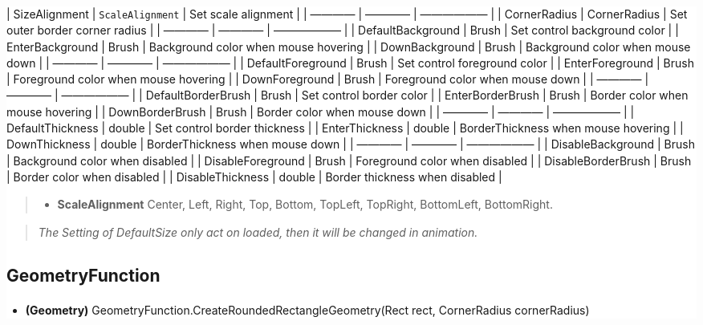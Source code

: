 | SizeAlignment | `ScaleAlignment` | Set scale alignment |
| ———— | ———— | —————— |
| CornerRadius | CornerRadius | Set outer border corner radius |
| ———— | ———— | —————— |
| DefaultBackground | Brush | Set control background color |
| EnterBackground | Brush | Background color when mouse hovering |
| DownBackground | Brush | Background color when mouse down |
| ———— | ———— | —————— |
| DefaultForeground | Brush | Set control foreground color |
| EnterForeground | Brush | Foreground color when mouse hovering |
| DownForeground | Brush | Foreground color when mouse down |
| ———— | ———— | —————— |
| DefaultBorderBrush | Brush | Set control border color |
| EnterBorderBrush | Brush | Border color when mouse hovering |
| DownBorderBrush | Brush | Border color when mouse down |
| ———— | ———— | —————— |
| DefaultThickness | double | Set control border thickness |
| EnterThickness | double | BorderThickness when mouse hovering |
| DownThickness | double | BorderThickness when mouse down |
| ———— | ———— | —————— |
| DisableBackground | Brush | Background color when disabled |
| DisableForeground | Brush | Foreground color when disabled |
| DisableBorderBrush | Brush | Border color when disabled |
| DisableThickness | double | Border thickness when disabled |

> - **ScaleAlignment** Center, Left, Right, Top, Bottom, TopLeft, TopRight, BottomLeft, BottomRight.

> *The Setting of DefaultSize only act on loaded, then it will be changed in animation.*

## GeometryFunction

* **(Geometry)** GeometryFunction.CreateRoundedRectangleGeometry(Rect rect, CornerRadius cornerRadius)
